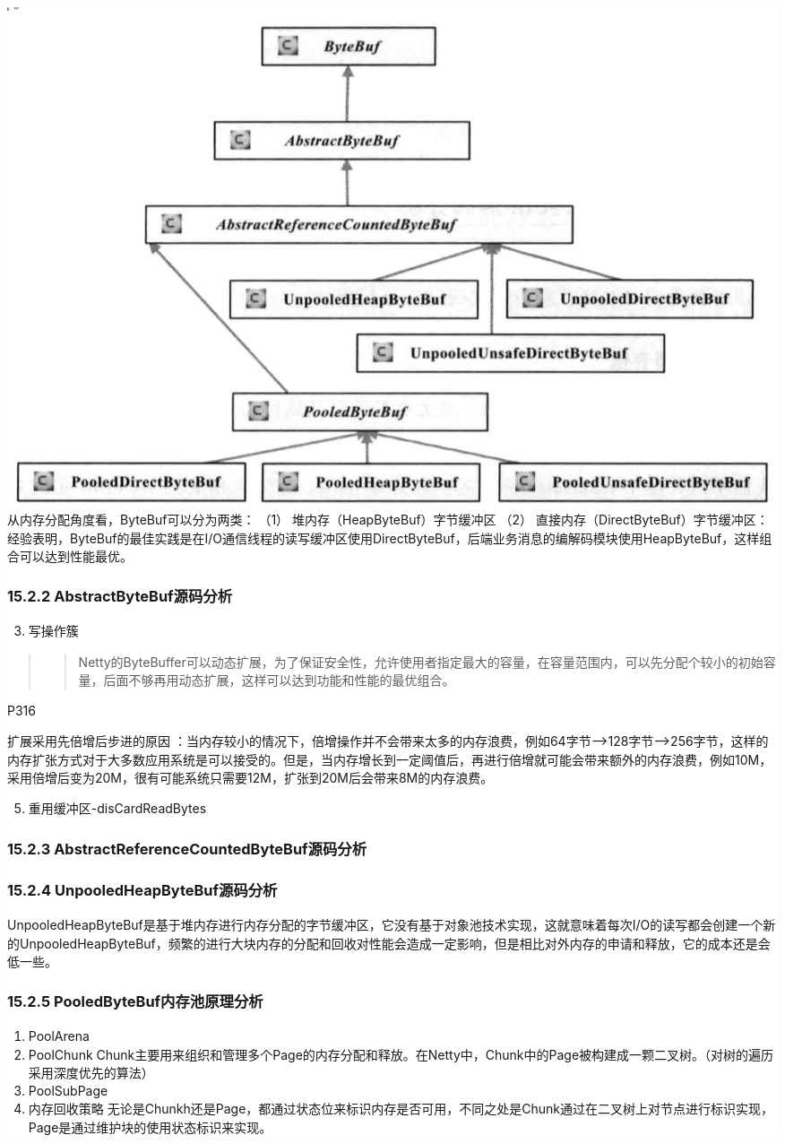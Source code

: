 ![ByteBuf主要功能类继承关系](./nettypic/ByteBuf主要功能类继承关系.JPG)
从内存分配角度看，ByteBuf可以分为两类：
（1） 堆内存（HeapByteBuf）字节缓冲区
（2） 直接内存（DirectByteBuf）字节缓冲区：
经验表明，ByteBuf的最佳实践是在I/O通信线程的读写缓冲区使用DirectByteBuf，后端业务消息的编解码模块使用HeapByteBuf，这样组合可以达到性能最优。

### 15.2.2 AbstractByteBuf源码分析


3. 写操作簇
>> Netty的ByteBuffer可以动态扩展，为了保证安全性，允许使用者指定最大的容量，在容量范围内，可以先分配个较小的初始容量，后面不够再用动态扩展，这样可以达到功能和性能的最优组合。

P316

扩展采用先倍增后步进的原因 ：当内存较小的情况下，倍增操作并不会带来太多的内存浪费，例如64字节-->128字节-->256字节，这样的内存扩张方式对于大多数应用系统是可以接受的。但是，当内存增长到一定阈值后，再进行倍增就可能会带来额外的内存浪费，例如10M，采用倍增后变为20M，很有可能系统只需要12M，扩张到20M后会带来8M的内存浪费。

5. 重用缓冲区-disCardReadBytes

### 15.2.3 AbstractReferenceCountedByteBuf源码分析
### 15.2.4 UnpooledHeapByteBuf源码分析
  UnpooledHeapByteBuf是基于堆内存进行内存分配的字节缓冲区，它没有基于对象池技术实现，这就意味着每次I/O的读写都会创建一个新的UnpooledHeapByteBuf，频繁的进行大块内存的分配和回收对性能会造成一定影响，但是相比对外内存的申请和释放，它的成本还是会低一些。
### 15.2.5 PooledByteBuf内存池原理分析
1. PoolArena
2. PoolChunk
   Chunk主要用来组织和管理多个Page的内存分配和释放。在Netty中，Chunk中的Page被构建成一颗二叉树。（对树的遍历采用深度优先的算法）
3. PoolSubPage
4. 内存回收策略
   无论是Chunkh还是Page，都通过状态位来标识内存是否可用，不同之处是Chunk通过在二叉树上对节点进行标识实现，Page是通过维护块的使用状态标识来实现。
